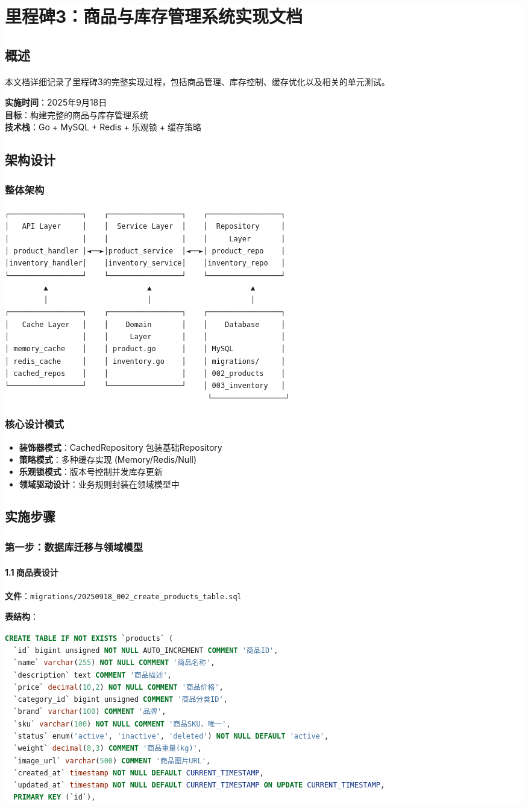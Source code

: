 # 里程碑3：商品与库存管理系统实现文档

## 概述

本文档详细记录了里程碑3的完整实现过程，包括商品管理、库存控制、缓存优化以及相关的单元测试。

**实施时间**：2025年9月18日  
**目标**：构建完整的商品与库存管理系统  
**技术栈**：Go + MySQL + Redis + 乐观锁 + 缓存策略

## 架构设计

### 整体架构
```
┌─────────────────┐    ┌─────────────────┐    ┌─────────────────┐
│   API Layer     │    │  Service Layer  │    │  Repository     │
│                 │    │                 │    │     Layer       │
│ product_handler │◄──►│product_service  │◄──►│ product_repo    │
│inventory_handler│    │inventory_service│    │inventory_repo   │
└─────────────────┘    └─────────────────┘    └─────────────────┘
         ▲                       ▲                       ▲
         │                       │                       │
┌─────────────────┐    ┌─────────────────┐    ┌─────────────────┐
│   Cache Layer   │    │    Domain       │    │    Database     │
│                 │    │     Layer       │    │                 │
│ memory_cache    │    │ product.go      │    │ MySQL           │
│ redis_cache     │    │ inventory.go    │    │ migrations/     │
│ cached_repos    │    │                 │    │ 002_products    │
└─────────────────┘    └─────────────────┘    │ 003_inventory   │
                                               └─────────────────┘
```

### 核心设计模式
- **装饰器模式**：CachedRepository 包装基础Repository
- **策略模式**：多种缓存实现 (Memory/Redis/Null)
- **乐观锁模式**：版本号控制并发库存更新
- **领域驱动设计**：业务规则封装在领域模型中

## 实施步骤

### 第一步：数据库迁移与领域模型

#### 1.1 商品表设计
**文件**：`migrations/20250918_002_create_products_table.sql`

**表结构**：
```sql
CREATE TABLE IF NOT EXISTS `products` (
  `id` bigint unsigned NOT NULL AUTO_INCREMENT COMMENT '商品ID',
  `name` varchar(255) NOT NULL COMMENT '商品名称',
  `description` text COMMENT '商品描述',
  `price` decimal(10,2) NOT NULL COMMENT '商品价格',
  `category_id` bigint unsigned COMMENT '商品分类ID',
  `brand` varchar(100) COMMENT '品牌',
  `sku` varchar(100) NOT NULL COMMENT '商品SKU，唯一',
  `status` enum('active', 'inactive', 'deleted') NOT NULL DEFAULT 'active',
  `weight` decimal(8,3) COMMENT '商品重量(kg)',
  `image_url` varchar(500) COMMENT '商品图片URL',
  `created_at` timestamp NOT NULL DEFAULT CURRENT_TIMESTAMP,
  `updated_at` timestamp NOT NULL DEFAULT CURRENT_TIMESTAMP ON UPDATE CURRENT_TIMESTAMP,
  PRIMARY KEY (`id`),
```